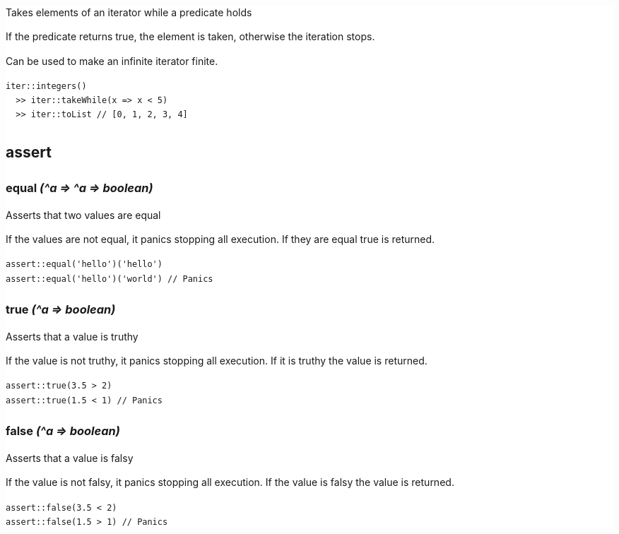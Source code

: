 Takes elements of an iterator while a predicate holds

If the predicate returns true, the element is taken, otherwise the iteration stops.

Can be used to make an infinite iterator finite.

```bang
iter::integers()
  >> iter::takeWhile(x => x < 5)
  >> iter::toList // [0, 1, 2, 3, 4]
```

## assert

### equal *(^a => ^a => boolean)*

Asserts that two values are equal

If the values are not equal, it panics stopping all execution.
If they are equal true is returned.

```bang
assert::equal('hello')('hello')
assert::equal('hello')('world') // Panics
```

### true *(^a => boolean)*

Asserts that a value is truthy

If the value is not truthy, it panics stopping all execution.
If it is truthy the value is returned.

```bang
assert::true(3.5 > 2)
assert::true(1.5 < 1) // Panics
```

### false *(^a => boolean)*

Asserts that a value is falsy

If the value is not falsy, it panics stopping all execution.
If the value is falsy the value is returned.

```bang
assert::false(3.5 < 2)
assert::false(1.5 > 1) // Panics
```

